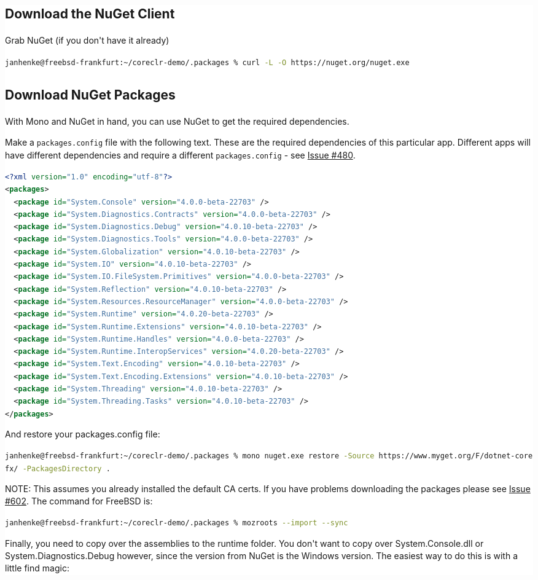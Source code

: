 Download the NuGet Client
-------------------------

Grab NuGet (if you don't have it already)

```sh
janhenke@freebsd-frankfurt:~/coreclr-demo/.packages % curl -L -O https://nuget.org/nuget.exe
```
Download NuGet Packages
-----------------------

With Mono and NuGet in hand, you can use NuGet to get the required dependencies.

Make a `packages.config` file with the following text. These are the required dependencies of this particular app. Different apps will have different dependencies and require a different `packages.config` - see [Issue #480](https://github.com/dotnet/coreclr/issues/480).

```xml
<?xml version="1.0" encoding="utf-8"?>
<packages>
  <package id="System.Console" version="4.0.0-beta-22703" />
  <package id="System.Diagnostics.Contracts" version="4.0.0-beta-22703" />
  <package id="System.Diagnostics.Debug" version="4.0.10-beta-22703" />
  <package id="System.Diagnostics.Tools" version="4.0.0-beta-22703" />
  <package id="System.Globalization" version="4.0.10-beta-22703" />
  <package id="System.IO" version="4.0.10-beta-22703" />
  <package id="System.IO.FileSystem.Primitives" version="4.0.0-beta-22703" />
  <package id="System.Reflection" version="4.0.10-beta-22703" />
  <package id="System.Resources.ResourceManager" version="4.0.0-beta-22703" />
  <package id="System.Runtime" version="4.0.20-beta-22703" />
  <package id="System.Runtime.Extensions" version="4.0.10-beta-22703" />
  <package id="System.Runtime.Handles" version="4.0.0-beta-22703" />
  <package id="System.Runtime.InteropServices" version="4.0.20-beta-22703" />
  <package id="System.Text.Encoding" version="4.0.10-beta-22703" />
  <package id="System.Text.Encoding.Extensions" version="4.0.10-beta-22703" />
  <package id="System.Threading" version="4.0.10-beta-22703" />
  <package id="System.Threading.Tasks" version="4.0.10-beta-22703" />
</packages>

```

And restore your packages.config file:

```sh
janhenke@freebsd-frankfurt:~/coreclr-demo/.packages % mono nuget.exe restore -Source https://www.myget.org/F/dotnet-corefx/ -PackagesDirectory .
```

NOTE: This assumes you already installed the default CA certs. If you have problems downloading the packages please see [Issue #602](https://github.com/dotnet/coreclr/issues/602#issuecomment-88203778). The command for FreeBSD is:

```sh
janhenke@freebsd-frankfurt:~/coreclr-demo/.packages % mozroots --import --sync
```

Finally, you need to copy over the assemblies to the runtime folder.  You don't want to copy over System.Console.dll or System.Diagnostics.Debug however, since the version from NuGet is the Windows version.  The easiest way to do this is with a little find magic:
